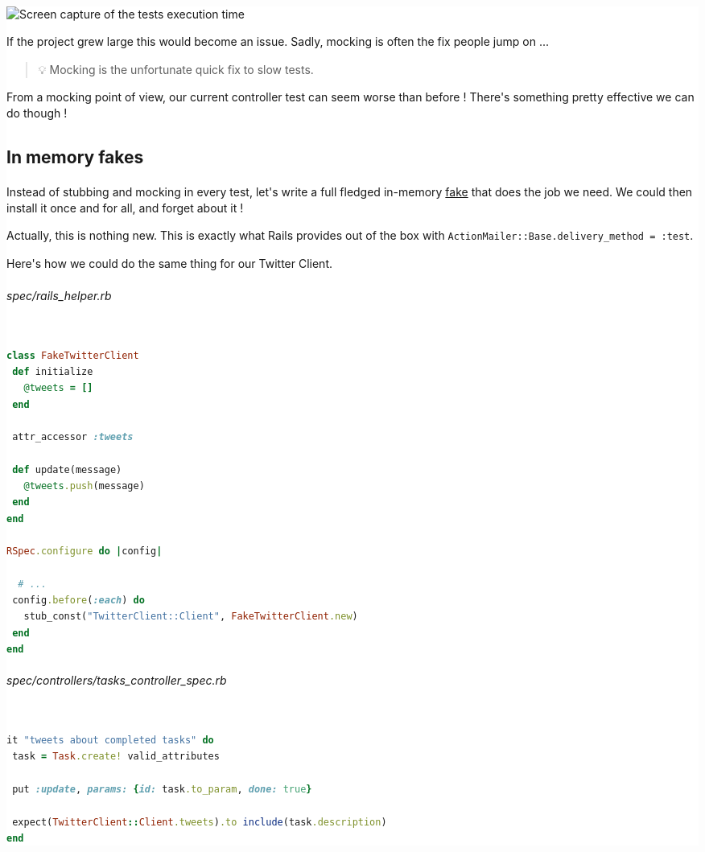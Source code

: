 ![Screen capture of the tests execution time]({{site.url}}{{site.baseurl}}/imgs/2018-05-28-get-rid-of-mocking-maintenance-with-full-fledged-in-memory-fakes/test-timings.jpg)

If the project grew large this would become an issue. Sadly, mocking is often the fix people jump on ...

> 💡 Mocking is the unfortunate quick fix to slow tests.

From a mocking point of view, our current controller test can seem worse than before ! There's something pretty effective we can do though !

## In memory fakes

Instead of stubbing and mocking in every test, let's write a full fledged in-memory [fake](https://blog.pragmatists.com/test-doubles-fakes-mocks-and-stubs-1a7491dfa3da) that does the job we need. We could then install it once and for all, and forget about it !

Actually, this is nothing new. This is exactly what Rails provides out of the box with `ActionMailer::Base.delivery_method = :test`.

Here's how we could do the same thing for our Twitter Client.

###### spec/rails_helper.rb

```ruby

class FakeTwitterClient
 def initialize
   @tweets = []
 end

 attr_accessor :tweets

 def update(message)
   @tweets.push(message)
 end
end

RSpec.configure do |config|

  # ...
 config.before(:each) do
   stub_const("TwitterClient::Client", FakeTwitterClient.new)
 end
end
```

###### spec/controllers/tasks_controller_spec.rb

```ruby

it "tweets about completed tasks" do
 task = Task.create! valid_attributes

 put :update, params: {id: task.to_param, done: true}

 expect(TwitterClient::Client.tweets).to include(task.description)
end
```

